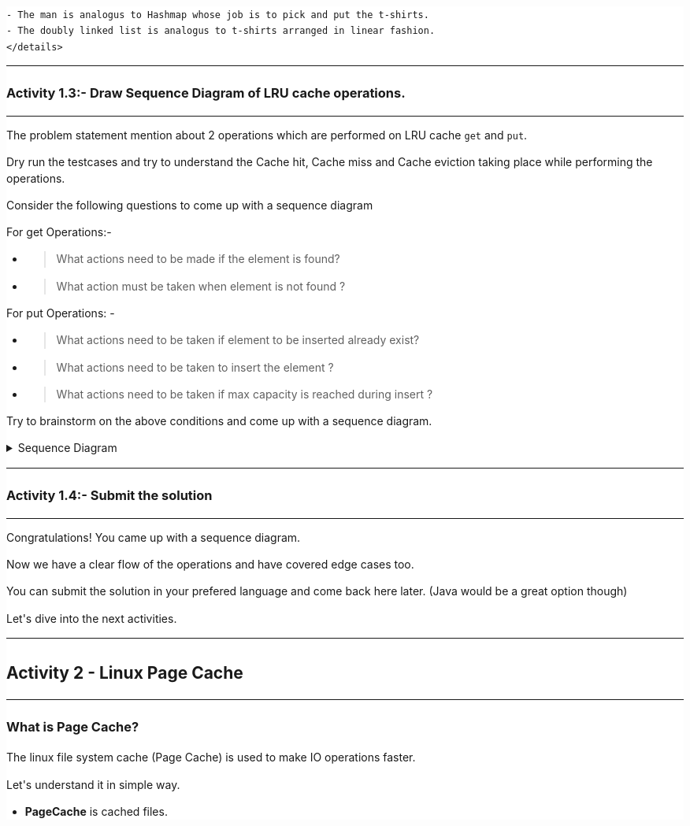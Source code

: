     - The man is analogus to Hashmap whose job is to pick and put the t-shirts.
    - The doubly linked list is analogus to t-shirts arranged in linear fashion.
    </details>

---
### Activity 1.3:- Draw Sequence Diagram of LRU cache operations.
---

The problem statement mention about 2 operations which are performed on LRU cache `get` and `put`.

Dry run the testcases and try to understand the Cache hit, Cache miss and Cache eviction taking place while performing the operations.

Consider the following questions to come up with a sequence diagram

For get Operations:-

- > What actions need to be made if the element is found?
- > What action must be taken when element is not found ?

For put Operations: -
- >  What actions need to be taken if element to be inserted already exist?
- > What actions need to be taken to insert the element ?
- > What actions need to be taken if max capacity is reached during insert ?

Try to brainstorm on the above conditions and come up with a sequence diagram.

<details><summary>Sequence Diagram</summary></details>

---
### Activity 1.4:- Submit the solution
---

Congratulations! You came up with a sequence diagram.

Now we have a clear flow of the operations and have covered edge cases too.

You can submit the solution in your prefered language and come back here later. (Java would be a great option though)

Let's dive into the next activities.



---
## Activity 2 - Linux Page Cache
---
### What is Page Cache? 

The linux file system cache (Page Cache) is used to make IO operations faster. 

Let's understand it in simple way.

- **PageCache** is cached files. 
